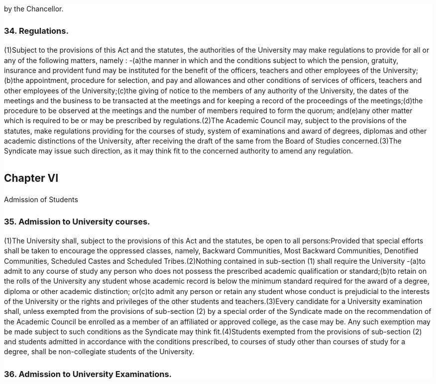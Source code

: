 by the Chancellor.

### 34. Regulations.

(1)Subject to the provisions of this Act and the statutes, the authorities of
the University may make regulations to provide for all or any of the following
matters, namely : -(a)the manner in which and the conditions subject to which
the pension, gratuity, insurance and provident fund may be instituted for the
benefit of the officers, teachers and other employees of the University;(b)the
appointment, procedure for selection, and pay and allowances and other
conditions of services of officers, teachers and other employees of the
University;(c)the giving of notice to the members of any authority of the
University, the dates of the meetings and the business to be transacted at the
meetings and for keeping a record of the proceedings of the meetings;(d)the
procedure to be observed at the meetings and the number of members required to
form the quorum; and(e)any other matter which is required to be or may be
prescribed by regulations.(2)The Academic Council may, subject to the
provisions of the statutes, make regulations providing for the courses of
study, system of examinations and award of degrees, diplomas and other
academic distinctions of the University, after receiving the draft of the same
from the Board of Studies concerned.(3)The Syndicate may issue such direction,
as it may think fit to the concerned authority to amend any regulation.

## Chapter VI  
Admission of Students

### 35. Admission to University courses.

(1)The University shall, subject to the provisions of this Act and the
statutes, be open to all persons:Provided that special efforts shall be taken
to encourage the oppressed classes, namely, Backward Communities, Most
Backward Communities, Denotified Communities, Scheduled Castes and Scheduled
Tribes.(2)Nothing contained in sub-section (1) shall require the University
-(a)to admit to any course of study any person who does not possess the
prescribed academic qualification or standard;(b)to retain on the rolls of the
University any student whose academic record is below the minimum standard
required for the award of a degree, diploma or other academic distinction;
or(c)to admit any person or retain any student whose conduct is prejudicial to
the interests of the University or the rights and privileges of the other
students and teachers.(3)Every candidate for a University examination shall,
unless exempted from the provisions of sub-section (2) by a special order of
the Syndicate made on the recommendation of the Academic Council be enrolled
as a member of an affiliated or approved college, as the case may be. Any such
exemption may be made subject to such conditions as the Syndicate may think
fit.(4)Students exempted from the provisions of sub-section (2) and students
admitted in accordance with the conditions prescribed, to courses of study
other than courses of study for a degree, shall be non-collegiate students of
the University.

### 36. Admission to University Examinations.

